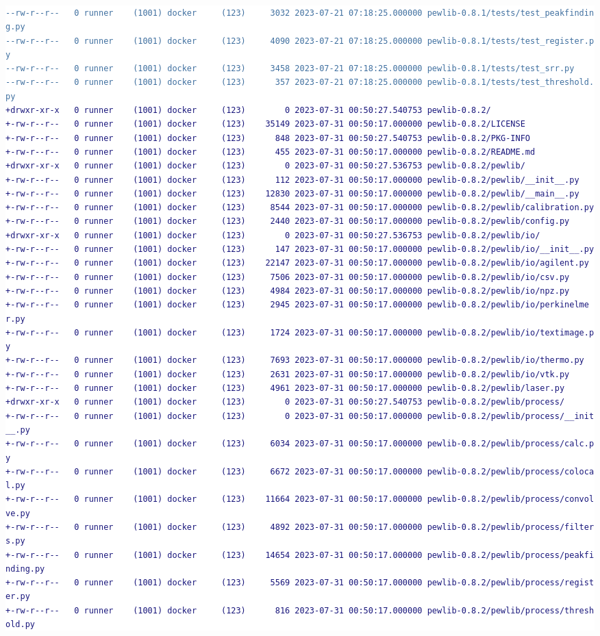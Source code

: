 ```diff
--rw-r--r--   0 runner    (1001) docker     (123)     3032 2023-07-21 07:18:25.000000 pewlib-0.8.1/tests/test_peakfinding.py
--rw-r--r--   0 runner    (1001) docker     (123)     4090 2023-07-21 07:18:25.000000 pewlib-0.8.1/tests/test_register.py
--rw-r--r--   0 runner    (1001) docker     (123)     3458 2023-07-21 07:18:25.000000 pewlib-0.8.1/tests/test_srr.py
--rw-r--r--   0 runner    (1001) docker     (123)      357 2023-07-21 07:18:25.000000 pewlib-0.8.1/tests/test_threshold.py
+drwxr-xr-x   0 runner    (1001) docker     (123)        0 2023-07-31 00:50:27.540753 pewlib-0.8.2/
+-rw-r--r--   0 runner    (1001) docker     (123)    35149 2023-07-31 00:50:17.000000 pewlib-0.8.2/LICENSE
+-rw-r--r--   0 runner    (1001) docker     (123)      848 2023-07-31 00:50:27.540753 pewlib-0.8.2/PKG-INFO
+-rw-r--r--   0 runner    (1001) docker     (123)      455 2023-07-31 00:50:17.000000 pewlib-0.8.2/README.md
+drwxr-xr-x   0 runner    (1001) docker     (123)        0 2023-07-31 00:50:27.536753 pewlib-0.8.2/pewlib/
+-rw-r--r--   0 runner    (1001) docker     (123)      112 2023-07-31 00:50:17.000000 pewlib-0.8.2/pewlib/__init__.py
+-rw-r--r--   0 runner    (1001) docker     (123)    12830 2023-07-31 00:50:17.000000 pewlib-0.8.2/pewlib/__main__.py
+-rw-r--r--   0 runner    (1001) docker     (123)     8544 2023-07-31 00:50:17.000000 pewlib-0.8.2/pewlib/calibration.py
+-rw-r--r--   0 runner    (1001) docker     (123)     2440 2023-07-31 00:50:17.000000 pewlib-0.8.2/pewlib/config.py
+drwxr-xr-x   0 runner    (1001) docker     (123)        0 2023-07-31 00:50:27.536753 pewlib-0.8.2/pewlib/io/
+-rw-r--r--   0 runner    (1001) docker     (123)      147 2023-07-31 00:50:17.000000 pewlib-0.8.2/pewlib/io/__init__.py
+-rw-r--r--   0 runner    (1001) docker     (123)    22147 2023-07-31 00:50:17.000000 pewlib-0.8.2/pewlib/io/agilent.py
+-rw-r--r--   0 runner    (1001) docker     (123)     7506 2023-07-31 00:50:17.000000 pewlib-0.8.2/pewlib/io/csv.py
+-rw-r--r--   0 runner    (1001) docker     (123)     4984 2023-07-31 00:50:17.000000 pewlib-0.8.2/pewlib/io/npz.py
+-rw-r--r--   0 runner    (1001) docker     (123)     2945 2023-07-31 00:50:17.000000 pewlib-0.8.2/pewlib/io/perkinelmer.py
+-rw-r--r--   0 runner    (1001) docker     (123)     1724 2023-07-31 00:50:17.000000 pewlib-0.8.2/pewlib/io/textimage.py
+-rw-r--r--   0 runner    (1001) docker     (123)     7693 2023-07-31 00:50:17.000000 pewlib-0.8.2/pewlib/io/thermo.py
+-rw-r--r--   0 runner    (1001) docker     (123)     2631 2023-07-31 00:50:17.000000 pewlib-0.8.2/pewlib/io/vtk.py
+-rw-r--r--   0 runner    (1001) docker     (123)     4961 2023-07-31 00:50:17.000000 pewlib-0.8.2/pewlib/laser.py
+drwxr-xr-x   0 runner    (1001) docker     (123)        0 2023-07-31 00:50:27.540753 pewlib-0.8.2/pewlib/process/
+-rw-r--r--   0 runner    (1001) docker     (123)        0 2023-07-31 00:50:17.000000 pewlib-0.8.2/pewlib/process/__init__.py
+-rw-r--r--   0 runner    (1001) docker     (123)     6034 2023-07-31 00:50:17.000000 pewlib-0.8.2/pewlib/process/calc.py
+-rw-r--r--   0 runner    (1001) docker     (123)     6672 2023-07-31 00:50:17.000000 pewlib-0.8.2/pewlib/process/colocal.py
+-rw-r--r--   0 runner    (1001) docker     (123)    11664 2023-07-31 00:50:17.000000 pewlib-0.8.2/pewlib/process/convolve.py
+-rw-r--r--   0 runner    (1001) docker     (123)     4892 2023-07-31 00:50:17.000000 pewlib-0.8.2/pewlib/process/filters.py
+-rw-r--r--   0 runner    (1001) docker     (123)    14654 2023-07-31 00:50:17.000000 pewlib-0.8.2/pewlib/process/peakfinding.py
+-rw-r--r--   0 runner    (1001) docker     (123)     5569 2023-07-31 00:50:17.000000 pewlib-0.8.2/pewlib/process/register.py
+-rw-r--r--   0 runner    (1001) docker     (123)      816 2023-07-31 00:50:17.000000 pewlib-0.8.2/pewlib/process/threshold.py
```